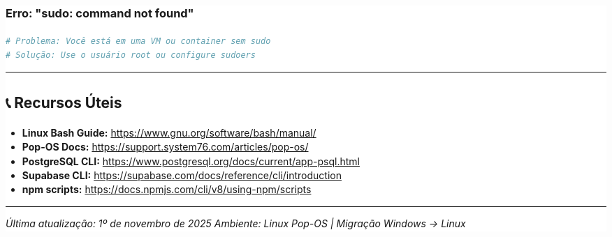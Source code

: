 ### Erro: "sudo: command not found"

```bash
# Problema: Você está em uma VM ou container sem sudo
# Solução: Use o usuário root ou configure sudoers
```

---

## 📞 Recursos Úteis

- **Linux Bash Guide:** https://www.gnu.org/software/bash/manual/
- **Pop-OS Docs:** https://support.system76.com/articles/pop-os/
- **PostgreSQL CLI:** https://www.postgresql.org/docs/current/app-psql.html
- **Supabase CLI:** https://supabase.com/docs/reference/cli/introduction
- **npm scripts:** https://docs.npmjs.com/cli/v8/using-npm/scripts

---

_Última atualização: 1º de novembro de 2025_
_Ambiente: Linux Pop-OS | Migração Windows → Linux_
